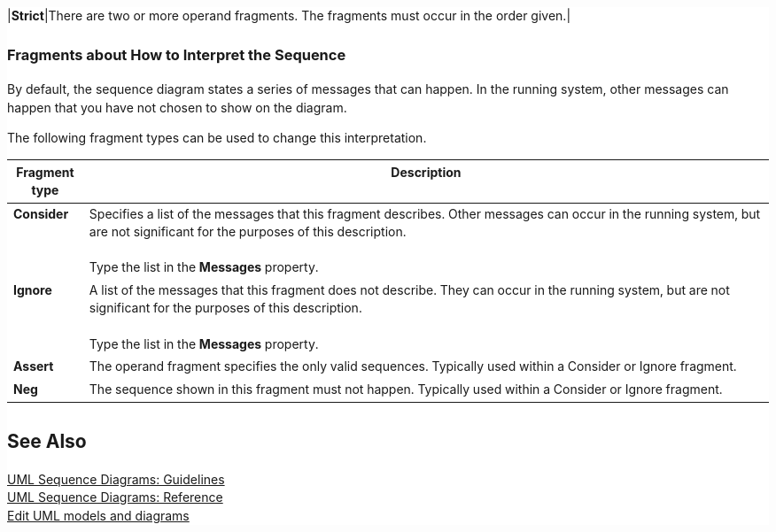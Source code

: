 |**Strict**|There are two or more operand fragments. The fragments must occur in the order given.|  
  
### Fragments about How to Interpret the Sequence  
 By default, the sequence diagram states a series of messages that can happen. In the running system, other messages can happen that you have not chosen to show on the diagram.  
  
 The following fragment types can be used to change this interpretation.  
  
|Fragment type|Description|  
|-------------------|-----------------|  
|**Consider**|Specifies a list of the messages that this fragment describes. Other messages can occur in the running system, but are not significant for the purposes of this description.<br /><br /> Type the list in the **Messages** property.|  
|**Ignore**|A list of the messages that this fragment does not describe. They can occur in the running system, but are not significant for the purposes of this description.<br /><br /> Type the list in the **Messages** property.|  
|**Assert**|The operand fragment specifies the only valid sequences. Typically used within a Consider or Ignore fragment.|  
|**Neg**|The sequence shown in this fragment must not happen. Typically used within a Consider or Ignore fragment.|  
  
## See Also  
 [UML Sequence Diagrams: Guidelines](../VS_IDE/UML-Sequence-Diagrams--Guidelines.md)   
 [UML Sequence Diagrams: Reference](../VS_IDE/UML-Sequence-Diagrams--Reference.md)   
 [Edit UML models and diagrams](../VS_IDE/Edit-UML-models-and-diagrams.md)
